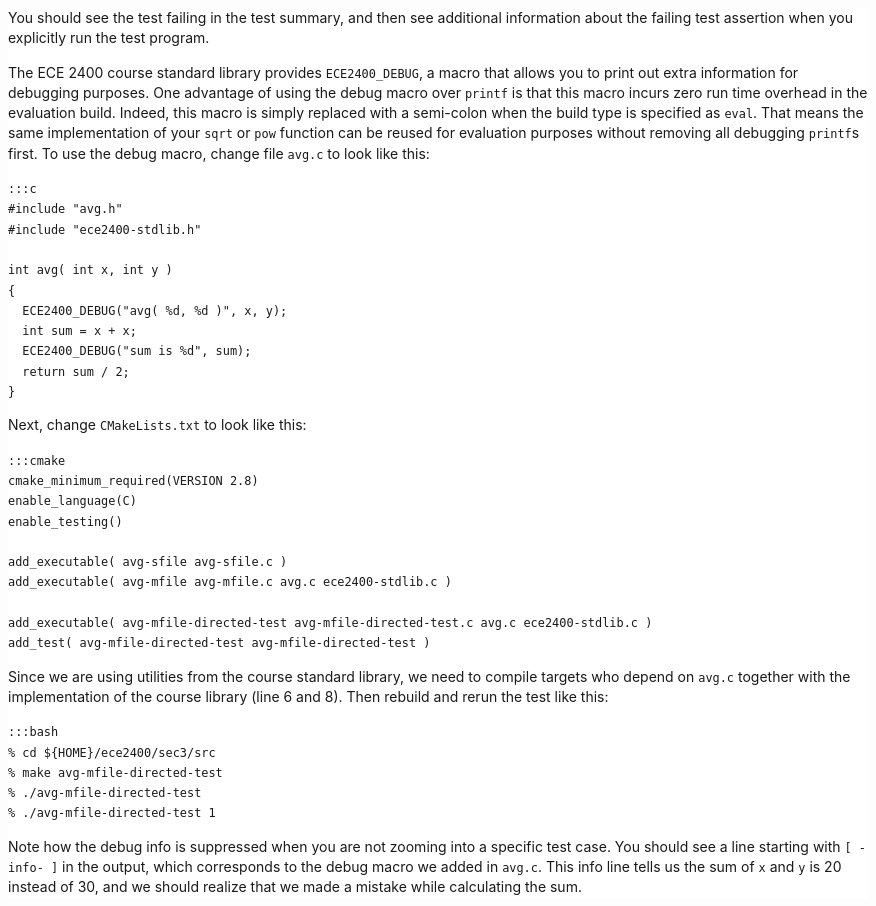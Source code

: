 You should see the test failing in the test summary, and then see
additional information about the failing test assertion when you
explicitly run the test program.

The ECE 2400 course standard library provides `ECE2400_DEBUG`, a macro
that allows you to print out extra information for debugging purposes.
One advantage of using the debug macro over `printf` is that this macro
incurs zero run time overhead in the evaluation build. Indeed, this macro
is simply replaced with a semi-colon when the build type is specified as
`eval`. That means the same implementation of your `sqrt` or `pow`
function can be reused for evaluation purposes without removing all
debugging `printf`s first. To use the debug macro, change file `avg.c` to
look like this:

    :::c
    #include "avg.h"
    #include "ece2400-stdlib.h"

    int avg( int x, int y )
    {
      ECE2400_DEBUG("avg( %d, %d )", x, y);
      int sum = x + x;
      ECE2400_DEBUG("sum is %d", sum);
      return sum / 2;
    }

Next, change `CMakeLists.txt` to look like this:

    :::cmake
    cmake_minimum_required(VERSION 2.8)
    enable_language(C)
    enable_testing()

    add_executable( avg-sfile avg-sfile.c )
    add_executable( avg-mfile avg-mfile.c avg.c ece2400-stdlib.c )

    add_executable( avg-mfile-directed-test avg-mfile-directed-test.c avg.c ece2400-stdlib.c )
    add_test( avg-mfile-directed-test avg-mfile-directed-test )

Since we are using utilities from the course standard library, we need to
compile targets who depend on `avg.c` together with the implementation of
the course library (line 6 and 8). Then rebuild and rerun the test like
this:

    :::bash
    % cd ${HOME}/ece2400/sec3/src
    % make avg-mfile-directed-test
    % ./avg-mfile-directed-test
    % ./avg-mfile-directed-test 1

Note how the debug info is suppressed when you are not zooming into a
specific test case. You should see a line starting with `[ -info- ]` in
the output, which corresponds to the debug macro we added in `avg.c`.
This info line tells us the sum of `x` and `y` is 20 instead of 30, and
we should realize that we made a mistake while calculating the sum.
